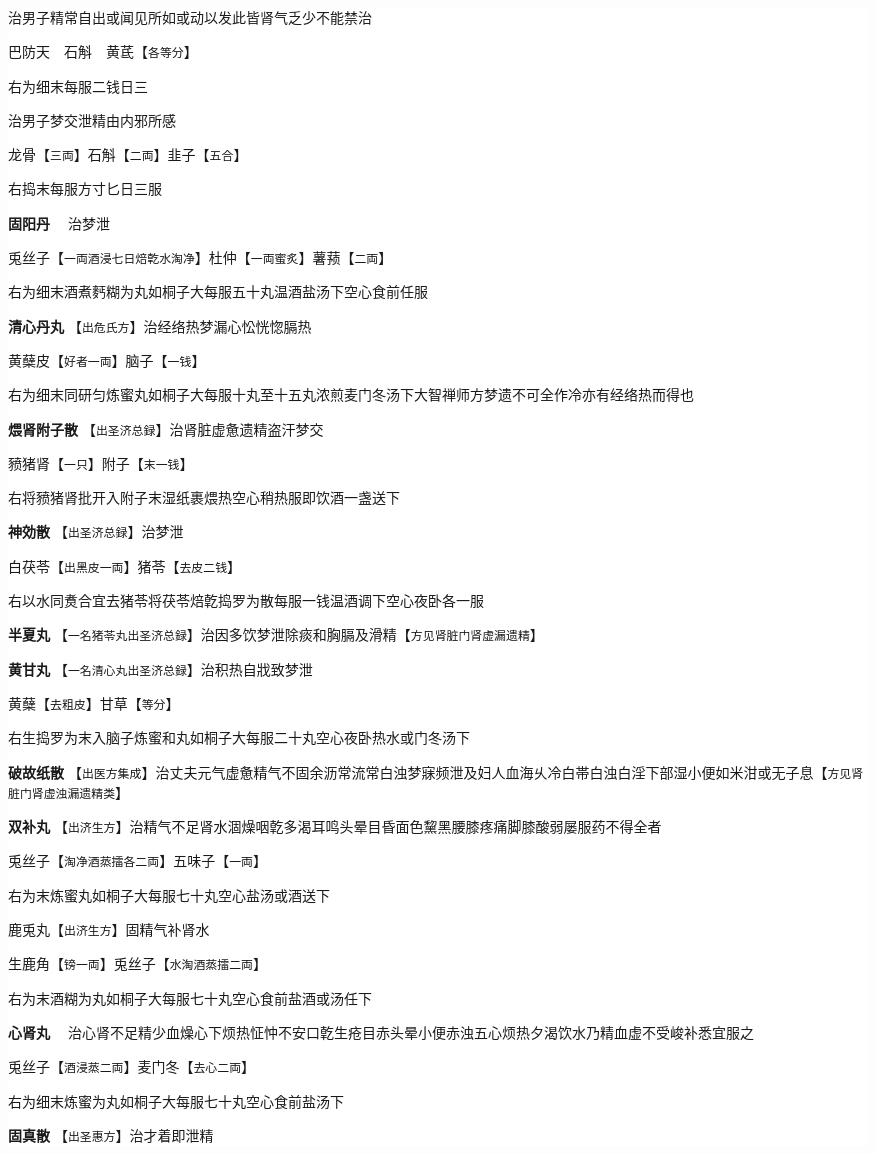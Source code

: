 治男子精常自出或闻见所如或动以发此皆肾气乏少不能禁治  

巴防天　石斛　黄茋【`各等分`】  

右为细末每服二钱日三  

治男子梦交泄精由内邪所感  

龙骨【`三両`】石斛【`二両`】韭子【`五合`】  

右捣末每服方寸匕日三服  

**固阳丹** 　治梦泄  

兎丝子【`一両酒浸七日焙亁水淘净`】杜仲【`一両蜜炙`】薯蓣【`二両`】  

右为细末酒煮麫糊为丸如桐子大每服五十丸温酒盐汤下空心食前任服  

**清心丹丸** 【`出危氏方`】治经络热梦漏心忪恍惚膈热  

黄蘖皮【`好者一両`】脑子【`一钱`】  

右为细末同研匀炼蜜丸如桐子大每服十丸至十五丸浓煎麦门冬汤下大智禅师方梦遗不可全作冷亦有经络热而得也  

**煨肾附子散** 【`出圣济总録`】治肾脏虚惫遗精盗汗梦交  

豮猪肾【`一只`】附子【`末一钱`】  

右将豮猪肾批开入附子末湿纸裹煨热空心稍热服即饮酒一盏送下  

**神効散** 【`出圣济总録`】治梦泄  

白茯苓【`出黑皮一両`】猪苓【`去皮二钱`】  

右以水同煑合宜去猪苓将茯苓焙亁捣罗为散每服一钱温酒调下空心夜卧各一服  

**半夏丸** 【`一名猪苓丸出圣济总録`】治因多饮梦泄除痰和胸膈及滑精【`方见肾脏门肾虚漏遗精`】  

**黄甘丸** 【`一名清心丸出圣济总録`】治积热自戕致梦泄  

黄蘖【`去粗皮`】甘草【`等分`】  

右生捣罗为末入脑子炼蜜和丸如桐子大每服二十丸空心夜卧热水或门冬汤下  

**破故纸散** 【`出医方集成`】治丈夫元气虚惫精气不固余沥常流常白浊梦寐频泄及妇人血海乆冷白帯白浊白淫下部湿小便如米泔或无子息【`方见肾脏门肾虚浊漏遗精类`】  

**双补丸** 【`出济生方`】治精气不足肾水涸燥咽亁多渴耳鸣头晕目昏面色黧黑腰膝疼痛脚膝酸弱屡服药不得全者  

兎丝子【`淘净酒蒸擂各二両`】五味子【`一両`】  

右为末炼蜜丸如桐子大每服七十丸空心盐汤或酒送下  

鹿兎丸【`出济生方`】固精气补肾水  

生鹿角【`镑一両`】兎丝子【`水淘酒蒸擂二両`】  

右为末酒糊为丸如桐子大每服七十丸空心食前盐酒或汤任下  

**心肾丸** 　治心肾不足精少血燥心下烦热怔忡不安口亁生疮目赤头晕小便赤浊五心烦热夕渴饮水乃精血虚不受峻补悉宜服之  

兎丝子【`酒浸蒸二両`】麦门冬【`去心二両`】  

右为细末炼蜜为丸如桐子大每服七十丸空心食前盐汤下  

**固真散** 【`出圣惠方`】治才着即泄精  
